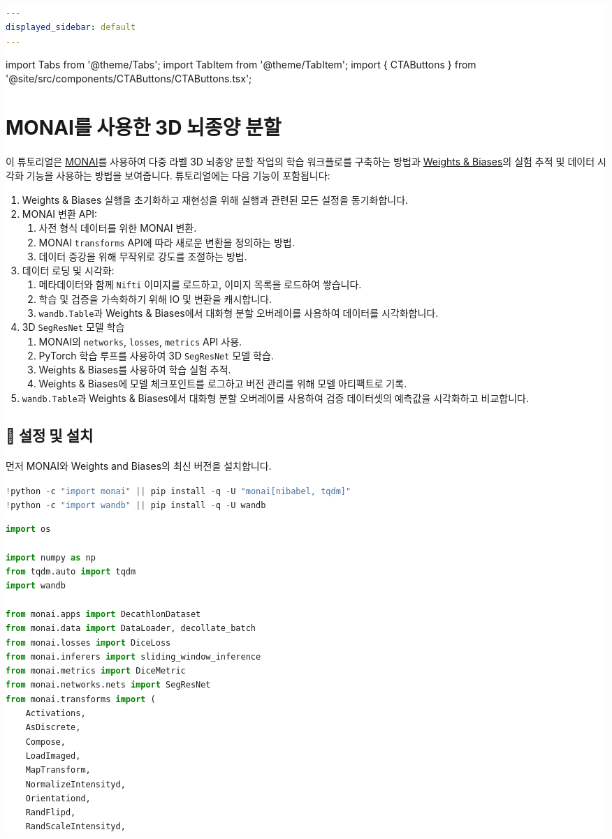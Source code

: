 ```yaml
---
displayed_sidebar: default
---
```

import Tabs from '@theme/Tabs';
import TabItem from '@theme/TabItem';
import { CTAButtons } from '@site/src/components/CTAButtons/CTAButtons.tsx';

# MONAI를 사용한 3D 뇌종양 분할

<CTAButtons colabLink="https://colab.research.google.com/github/wandb/examples/blob/main/colabs/monai/3d_brain_tumor_segmentation.ipynb"></CTAButtons>

이 튜토리얼은 [MONAI](https://github.com/Project-MONAI/MONAI)를 사용하여 다중 라벨 3D 뇌종양 분할 작업의 학습 워크플로를 구축하는 방법과 [Weights & Biases](https://wandb.ai/site)의 실험 추적 및 데이터 시각화 기능을 사용하는 방법을 보여줍니다. 튜토리얼에는 다음 기능이 포함됩니다:

1. Weights & Biases 실행을 초기화하고 재현성을 위해 실행과 관련된 모든 설정을 동기화합니다.
2. MONAI 변환 API:
    1. 사전 형식 데이터를 위한 MONAI 변환.
    2. MONAI `transforms` API에 따라 새로운 변환을 정의하는 방법.
    3. 데이터 증강을 위해 무작위로 강도를 조절하는 방법.
3. 데이터 로딩 및 시각화:
    1. 메타데이터와 함께 `Nifti` 이미지를 로드하고, 이미지 목록을 로드하여 쌓습니다.
    2. 학습 및 검증을 가속화하기 위해 IO 및 변환을 캐시합니다.
    3. `wandb.Table`과 Weights & Biases에서 대화형 분할 오버레이를 사용하여 데이터를 시각화합니다.
4. 3D `SegResNet` 모델 학습
    1. MONAI의 `networks`, `losses`, `metrics` API 사용.
    2. PyTorch 학습 루프를 사용하여 3D `SegResNet` 모델 학습.
    3. Weights & Biases를 사용하여 학습 실험 추적.
    4. Weights & Biases에 모델 체크포인트를 로그하고 버전 관리를 위해 모델 아티팩트로 기록.
5. `wandb.Table`과 Weights & Biases에서 대화형 분할 오버레이를 사용하여 검증 데이터셋의 예측값을 시각화하고 비교합니다.

## 🌴 설정 및 설치

먼저 MONAI와 Weights and Biases의 최신 버전을 설치합니다.

```python
!python -c "import monai" || pip install -q -U "monai[nibabel, tqdm]"
!python -c "import wandb" || pip install -q -U wandb
```

```python
import os

import numpy as np
from tqdm.auto import tqdm
import wandb

from monai.apps import DecathlonDataset
from monai.data import DataLoader, decollate_batch
from monai.losses import DiceLoss
from monai.inferers import sliding_window_inference
from monai.metrics import DiceMetric
from monai.networks.nets import SegResNet
from monai.transforms import (
    Activations,
    AsDiscrete,
    Compose,
    LoadImaged,
    MapTransform,
    NormalizeIntensityd,
    Orientationd,
    RandFlipd,
    RandScaleIntensityd,
```